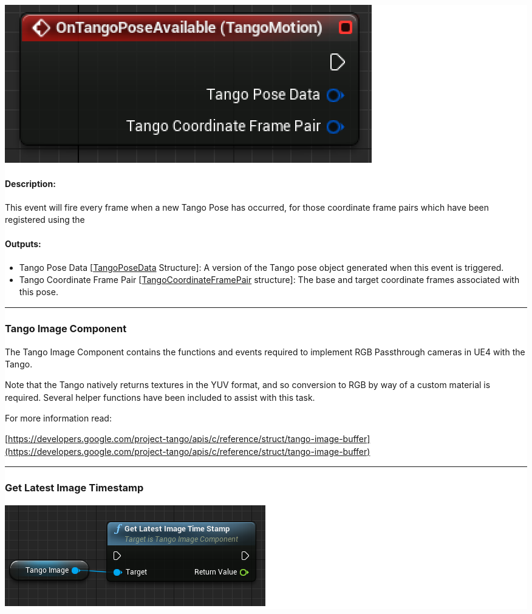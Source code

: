 ![EventOnTangoPoseAvailable](./Images/EventOnTangoPoseAvailable.png)

#### Description:
This event will fire every frame when a new Tango Pose has occurred, for those coordinate frame pairs which have been registered using the

#### Outputs:
- Tango Pose Data [[TangoPoseData](#tango-pose-data) Structure]: A version of the Tango pose object generated when this event is triggered.
- Tango Coordinate Frame Pair [[TangoCoordinateFramePair](#tango-coordinate-frame-pair) structure]: The base and target coordinate frames associated with this pose.

-----------------------

### Tango Image Component

The Tango Image Component contains the functions and events required to implement RGB Passthrough cameras in UE4 with the Tango.

Note that the Tango natively returns textures in the YUV format, and so conversion to RGB by way of a custom material is required. Several helper functions have been included to assist with this task.

For more information read:

[https://developers.google.com/project-tango/apis/c/reference/struct/tango-image-buffer](https://developers.google.com/project-tango/apis/c/reference/struct/tango-image-buffer)

-----------------------

### Get Latest Image Timestamp

![GetLatestImageTimestamp](./Images/GetLatestImageTimestamp.png)
